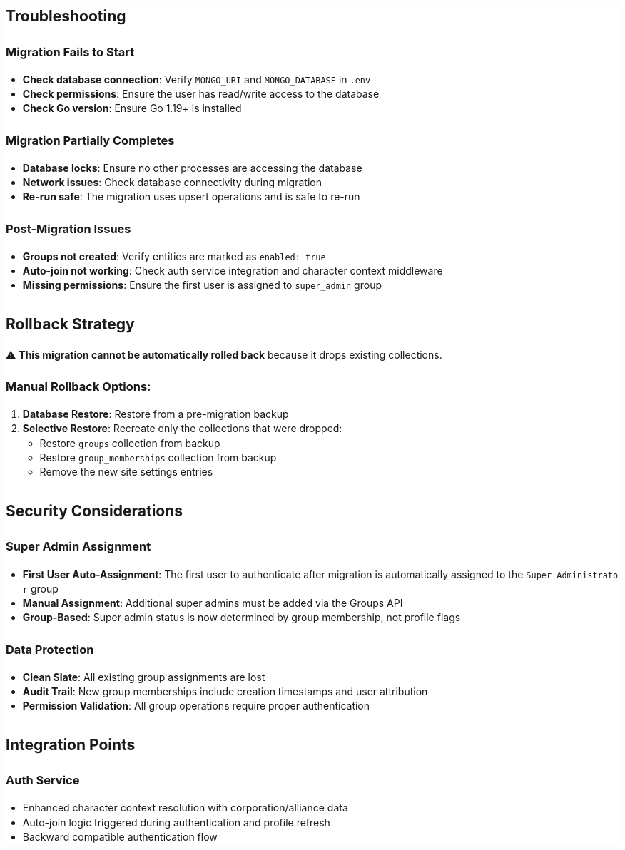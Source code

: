 ## Troubleshooting

### Migration Fails to Start
- **Check database connection**: Verify `MONGO_URI` and `MONGO_DATABASE` in `.env`
- **Check permissions**: Ensure the user has read/write access to the database
- **Check Go version**: Ensure Go 1.19+ is installed

### Migration Partially Completes
- **Database locks**: Ensure no other processes are accessing the database
- **Network issues**: Check database connectivity during migration
- **Re-run safe**: The migration uses upsert operations and is safe to re-run

### Post-Migration Issues
- **Groups not created**: Verify entities are marked as `enabled: true`
- **Auto-join not working**: Check auth service integration and character context middleware
- **Missing permissions**: Ensure the first user is assigned to `super_admin` group

## Rollback Strategy

⚠️ **This migration cannot be automatically rolled back** because it drops existing collections.

### Manual Rollback Options:
1. **Database Restore**: Restore from a pre-migration backup
2. **Selective Restore**: Recreate only the collections that were dropped:
   - Restore `groups` collection from backup
   - Restore `group_memberships` collection from backup
   - Remove the new site settings entries

## Security Considerations

### Super Admin Assignment
- **First User Auto-Assignment**: The first user to authenticate after migration is automatically assigned to the `Super Administrator` group
- **Manual Assignment**: Additional super admins must be added via the Groups API
- **Group-Based**: Super admin status is now determined by group membership, not profile flags

### Data Protection
- **Clean Slate**: All existing group assignments are lost
- **Audit Trail**: New group memberships include creation timestamps and user attribution
- **Permission Validation**: All group operations require proper authentication

## Integration Points

### Auth Service
- Enhanced character context resolution with corporation/alliance data
- Auto-join logic triggered during authentication and profile refresh
- Backward compatible authentication flow
